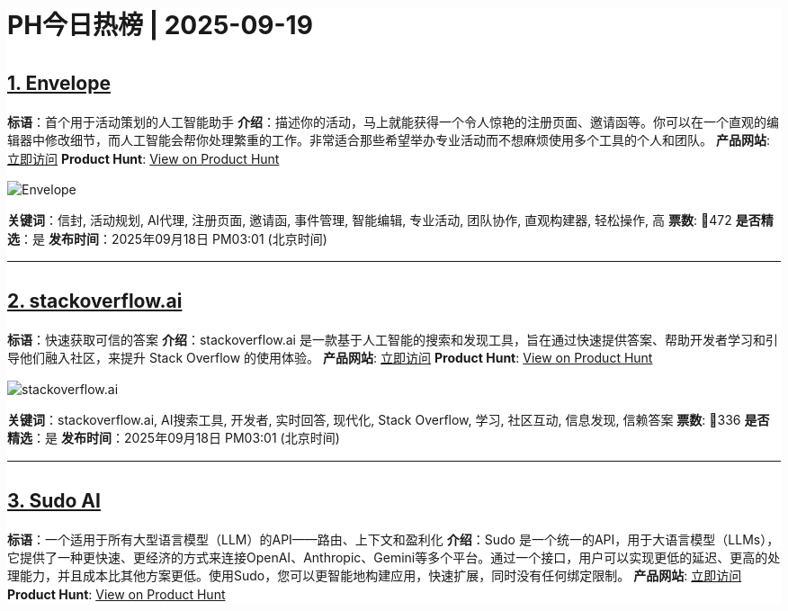 # PH今日热榜 | 2025-09-19

## [1. Envelope](https://www.producthunt.com/products/envelope-6?utm_campaign=producthunt-api&utm_medium=api-v2&utm_source=Application%3A+decohack+%28ID%3A+172745%29)
**标语**：首个用于活动策划的人工智能助手
**介绍**：描述你的活动，马上就能获得一个令人惊艳的注册页面、邀请函等。你可以在一个直观的编辑器中修改细节，而人工智能会帮你处理繁重的工作。非常适合那些希望举办专业活动而不想麻烦使用多个工具的个人和团队。
**产品网站**: [立即访问](https://www.producthunt.com/r/TQJYVHEPAU5HVB?utm_campaign=producthunt-api&utm_medium=api-v2&utm_source=Application%3A+decohack+%28ID%3A+172745%29)
**Product Hunt**: [View on Product Hunt](https://www.producthunt.com/products/envelope-6?utm_campaign=producthunt-api&utm_medium=api-v2&utm_source=Application%3A+decohack+%28ID%3A+172745%29)

![Envelope](https://ph-files.imgix.net/cf559cbf-c03b-4a37-aa51-73e6092f69c3.jpeg?auto=format)

**关键词**：信封, 活动规划, AI代理, 注册页面, 邀请函, 事件管理, 智能编辑, 专业活动, 团队协作, 直观构建器, 轻松操作, 高
**票数**: 🔺472
**是否精选**：是
**发布时间**：2025年09月18日 PM03:01 (北京时间)

---

## [2. stackoverflow.ai](https://www.producthunt.com/products/stackoverflow-ai?utm_campaign=producthunt-api&utm_medium=api-v2&utm_source=Application%3A+decohack+%28ID%3A+172745%29)
**标语**：快速获取可信的答案
**介绍**：stackoverflow.ai 是一款基于人工智能的搜索和发现工具，旨在通过快速提供答案、帮助开发者学习和引导他们融入社区，来提升 Stack Overflow 的使用体验。
**产品网站**: [立即访问](https://www.producthunt.com/r/B3YHV2CGL5GCL2?utm_campaign=producthunt-api&utm_medium=api-v2&utm_source=Application%3A+decohack+%28ID%3A+172745%29)
**Product Hunt**: [View on Product Hunt](https://www.producthunt.com/products/stackoverflow-ai?utm_campaign=producthunt-api&utm_medium=api-v2&utm_source=Application%3A+decohack+%28ID%3A+172745%29)

![stackoverflow.ai](https://ph-files.imgix.net/a952efee-e2da-4b9f-855e-b0d9e57bda88.png?auto=format)

**关键词**：stackoverflow.ai, AI搜索工具, 开发者, 实时回答, 现代化, Stack Overflow, 学习, 社区互动, 信息发现, 信赖答案
**票数**: 🔺336
**是否精选**：是
**发布时间**：2025年09月18日 PM03:01 (北京时间)

---

## [3. Sudo AI](https://www.producthunt.com/products/sudo-ai?utm_campaign=producthunt-api&utm_medium=api-v2&utm_source=Application%3A+decohack+%28ID%3A+172745%29)
**标语**：一个适用于所有大型语言模型（LLM）的API——路由、上下文和盈利化
**介绍**：Sudo 是一个统一的API，用于大语言模型（LLMs），它提供了一种更快速、更经济的方式来连接OpenAI、Anthropic、Gemini等多个平台。通过一个接口，用户可以实现更低的延迟、更高的处理能力，并且成本比其他方案更低。使用Sudo，您可以更智能地构建应用，快速扩展，同时没有任何绑定限制。
**产品网站**: [立即访问](https://www.producthunt.com/r/ASD2KLW2TCFI7L?utm_campaign=producthunt-api&utm_medium=api-v2&utm_source=Application%3A+decohack+%28ID%3A+172745%29)
**Product Hunt**: [View on Product Hunt](https://www.producthunt.com/products/sudo-ai?utm_campaign=producthunt-api&utm_medium=api-v2&utm_source=Application%3A+decohack+%28ID%3A+172745%29)
